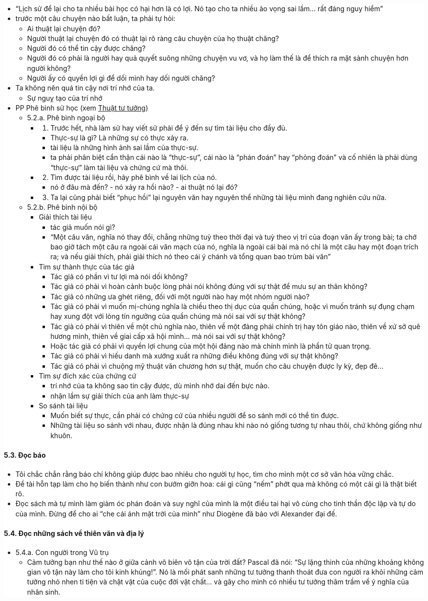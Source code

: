 - “Lịch sử để lại cho ta nhiều bài học có hại hơn là có lợi. Nó tạo cho ta nhiều ảo vọng sai lầm… rất đáng nguy hiểm”
- trước một câu chuyện nào bất luận, ta phải tự hỏi:
	- Ai thuật lại chuyện đó?
	- Người thuật lại chuyện đó có thuật lại rõ ràng câu chuyện của họ thuật chăng?
	- Người đó có thể tin cậy được chăng?
	- Người đó có phải là người hay quả quyết suông những chuyện vu vơ, và họ làm thế là để thích ra mặt sành chuyện hơn người không?
	- Người ấy có quyền lợi gì để dối mình hay dối người chăng?
- Ta không nên quá tin cậy nơi trí nhớ của ta.
	- Sự nguỵ tạo của trí nhớ
- PP Phê bình sử học (xem [Thuật tư tưởng](Thu%E1%BA%ADt%20t%C6%B0%20t%C6%B0%E1%BB%9Fng.md))
	- 5.2.a. Phê bình ngoại bộ
		- 1. Trước hết, nhà làm sử hay viết sử phải để ý đến sự tìm tài liệu cho đầy đủ.
			- Thực-sự là gì? Là những sự có thực xảy ra.
			- tài liệu là những hình ảnh sai lầm của thực-sự.
			- ta phải phân biệt cẩn thận cái nào là “thực-sự”, cái nào là “phán đoán” hay “phỏng đoán” và cố nhiên là phải dùng “thực-sự” làm tài liệu và chứng cứ mà thôi.
		- 2. Tìm được tài liệu rồi, hãy phê bình về lai lịch của nó.
			- nó ở đâu mà đến? - nó xảy ra hồi nào? - ai thuật nó lại đó?
		- 3. Ta lại cũng phải biết “phục hồi” lại nguyên văn hay nguyên thể những tài liệu mình đang nghiên cứu nữa.
	- 5.2.b. Phê bình nội bộ
		- Giải thích tài liệu
			- tác giả muốn nói gì?
			- “Một câu văn, nghĩa nó thay đổi, chẳng những tuỳ theo thời đại và tuỳ theo vị trí của đoạn văn ấy trong bài; ta chớ bao giờ tách một câu ra ngoài cái văn mạch của nó, nghĩa là ngoài cái bài mà nó chỉ là một câu hay một đoạn trích ra; và nếu giải thích, phải giải thích nó theo cái ý chánh và tổng quan bao trùm bài văn”
		- Tìm sự thành thực của tác giả
			- Tác giả có phần vì tư lợi mà nói dối không?
			- Tác giả có phải vì hoàn cảnh buộc lòng phải nói không đúng với sự thật để mưu sự an thân không?
			- Tác giả có những ưa ghét riêng, đối với một người nào hay một nhóm người nào?
			- Tác giả có phải vì muốn mị-chúng nghĩa là chiều theo thị dục của quần chúng, hoặc vì muốn tránh sự đụng chạm hay xung đột với lòng tín ngưỡng của quần chúng mà nói sai với sự thật không?
			- Tác giả có phải vì thiên về một chủ nghĩa nào, thiên về một đảng phái chính trị hay tôn giáo nào, thiên về xứ sở quê hương mình, thiên về giai cấp xã hội mình… mà nói sai với sự thật không?
			- Hoặc tác giả có phải vì quyền lợi chung của một hội đảng nào mà chính mình là phần tử quan trọng.
			- Tác giả có phải vì hiếu danh mà xướng xuất ra những điều không đúng với sự thật không?
			- Tác giả có phải vì chuộng mỹ thuật văn chương hơn sự thật, muốn cho câu chuyện được ly kỳ, đẹp đẽ…
		- Tìm sự đích xác của chứng cứ
			- trí nhớ của ta không sao tin cậy được, dù mình nhớ dai đến bực nào.
			- nhận lầm sự giải thích của anh làm thực-sự
		- So sánh tài liệu
			- Muốn biết sự thực, cần phải có chứng cứ của nhiều người để so sánh mới có thể tin được.
			- Những tài liệu so sánh với nhau, được nhận là đúng nhau khi nào nó giống tương tự nhau thôi, chứ không giống như khuôn.
#### 5.3. Đọc báo
- Tôi chắc chắn rằng báo chí không giúp được bao nhiêu cho người tự học, tìm cho mình một cơ sở văn hóa vững chắc.
- Đề tài hỗn tạp làm cho họ biến thành như con bướm giỡn hoa: cái gì cũng “nếm” phớt qua mà không có một cái gì là thật biết rõ.
- Đọc sách mà tự mình làm giảm óc phán đoán và suy nghĩ của mình là một điều tai hại vô cùng cho tinh thần độc lập và tự do của mình. Đừng để cho ai “che cái ánh mặt trời của mình” như Diogène đã bảo với Alexander đại đế.
#### 5.4. Đọc những sách về thiên văn và địa lý
- 5.4.a. Con người trong Vũ trụ
	- Cảm tưởng bạn như thế nào ở giữa cảnh vô biên vô tận của trời đất? Pascal đã nói: “Sự lặng thinh của những khoảng không gian vô tận này làm cho tôi kinh khủng!”. Nó là mối phát sanh những tư tưởng thanh thoát đưa con người ra khỏi những cảm tưởng nhỏ nhen ti tiện và chật vật của cuộc đời vật chất… và gây cho mình có nhiều tư tưởng thâm trầm về ý nghĩa của nhân sinh.